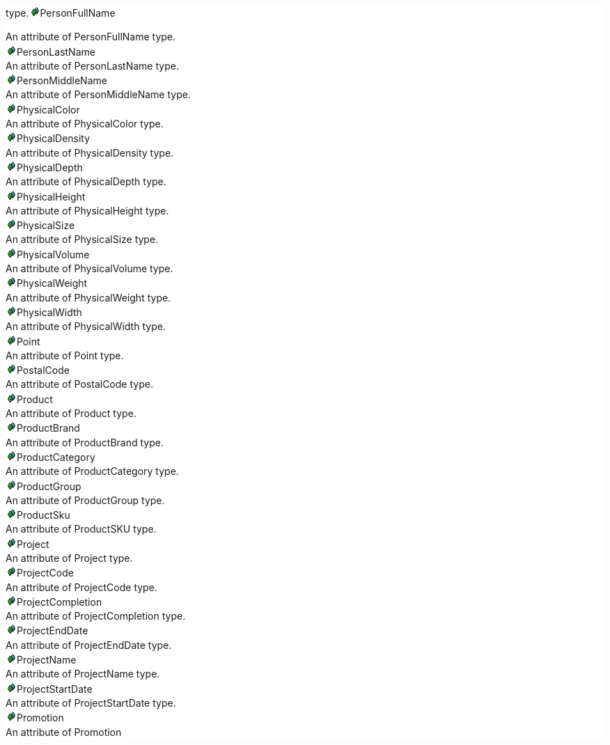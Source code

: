 type.</div></td></tr><tr class="cd0"><td align="center" class="MemberTypeIcon"><img src="enumValue.png"></img></td><td class="MemberName">PersonFullName</td><td class="MemberSummary"><div class ="SummaryItem">An attribute of PersonFullName type.</div></td></tr><tr class="cd1"><td align="center" class="MemberTypeIcon"><img src="enumValue.png"></img></td><td class="MemberName">PersonLastName</td><td class="MemberSummary"><div class ="SummaryItem">An attribute of PersonLastName type.</div></td></tr><tr class="cd0"><td align="center" class="MemberTypeIcon"><img src="enumValue.png"></img></td><td class="MemberName">PersonMiddleName</td><td class="MemberSummary"><div class ="SummaryItem">An attribute of PersonMiddleName type.</div></td></tr><tr class="cd1"><td align="center" class="MemberTypeIcon"><img src="enumValue.png"></img></td><td class="MemberName">PhysicalColor</td><td class="MemberSummary"><div class ="SummaryItem">An attribute of PhysicalColor type.</div></td></tr><tr class="cd0"><td align="center" class="MemberTypeIcon"><img src="enumValue.png"></img></td><td class="MemberName">PhysicalDensity</td><td class="MemberSummary"><div class ="SummaryItem">An attribute of PhysicalDensity type.</div></td></tr><tr class="cd1"><td align="center" class="MemberTypeIcon"><img src="enumValue.png"></img></td><td class="MemberName">PhysicalDepth</td><td class="MemberSummary"><div class ="SummaryItem">An attribute of PhysicalDepth type.</div></td></tr><tr class="cd0"><td align="center" class="MemberTypeIcon"><img src="enumValue.png"></img></td><td class="MemberName">PhysicalHeight</td><td class="MemberSummary"><div class ="SummaryItem">An attribute of PhysicalHeight type.</div></td></tr><tr class="cd1"><td align="center" class="MemberTypeIcon"><img src="enumValue.png"></img></td><td class="MemberName">PhysicalSize</td><td class="MemberSummary"><div class ="SummaryItem">An attribute of PhysicalSize type.</div></td></tr><tr class="cd0"><td align="center" class="MemberTypeIcon"><img src="enumValue.png"></img></td><td class="MemberName">PhysicalVolume</td><td class="MemberSummary"><div class ="SummaryItem">An attribute of PhysicalVolume type.</div></td></tr><tr class="cd1"><td align="center" class="MemberTypeIcon"><img src="enumValue.png"></img></td><td class="MemberName">PhysicalWeight</td><td class="MemberSummary"><div class ="SummaryItem">An attribute of PhysicalWeight type.</div></td></tr><tr class="cd0"><td align="center" class="MemberTypeIcon"><img src="enumValue.png"></img></td><td class="MemberName">PhysicalWidth</td><td class="MemberSummary"><div class ="SummaryItem">An attribute of PhysicalWidth type.</div></td></tr><tr class="cd1"><td align="center" class="MemberTypeIcon"><img src="enumValue.png"></img></td><td class="MemberName">Point</td><td class="MemberSummary"><div class ="SummaryItem">An attribute of Point type.</div></td></tr><tr class="cd0"><td align="center" class="MemberTypeIcon"><img src="enumValue.png"></img></td><td class="MemberName">PostalCode</td><td class="MemberSummary"><div class ="SummaryItem">An attribute of PostalCode type.</div></td></tr><tr class="cd1"><td align="center" class="MemberTypeIcon"><img src="enumValue.png"></img></td><td class="MemberName">Product</td><td class="MemberSummary"><div class ="SummaryItem">An attribute of Product type.</div></td></tr><tr class="cd0"><td align="center" class="MemberTypeIcon"><img src="enumValue.png"></img></td><td class="MemberName">ProductBrand</td><td class="MemberSummary"><div class ="SummaryItem">An attribute of ProductBrand type.</div></td></tr><tr class="cd1"><td align="center" class="MemberTypeIcon"><img src="enumValue.png"></img></td><td class="MemberName">ProductCategory</td><td class="MemberSummary"><div class ="SummaryItem">An attribute of ProductCategory type.</div></td></tr><tr class="cd0"><td align="center" class="MemberTypeIcon"><img src="enumValue.png"></img></td><td class="MemberName">ProductGroup</td><td class="MemberSummary"><div class ="SummaryItem">An attribute of ProductGroup type.</div></td></tr><tr class="cd1"><td align="center" class="MemberTypeIcon"><img src="enumValue.png"></img></td><td class="MemberName">ProductSku</td><td class="MemberSummary"><div class ="SummaryItem">An attribute of ProductSKU type.</div></td></tr><tr class="cd0"><td align="center" class="MemberTypeIcon"><img src="enumValue.png"></img></td><td class="MemberName">Project</td><td class="MemberSummary"><div class ="SummaryItem">An attribute of Project type.</div></td></tr><tr class="cd1"><td align="center" class="MemberTypeIcon"><img src="enumValue.png"></img></td><td class="MemberName">ProjectCode</td><td class="MemberSummary"><div class ="SummaryItem">An attribute of ProjectCode type.</div></td></tr><tr class="cd0"><td align="center" class="MemberTypeIcon"><img src="enumValue.png"></img></td><td class="MemberName">ProjectCompletion</td><td class="MemberSummary"><div class ="SummaryItem">An attribute of ProjectCompletion type.</div></td></tr><tr class="cd1"><td align="center" class="MemberTypeIcon"><img src="enumValue.png"></img></td><td class="MemberName">ProjectEndDate</td><td class="MemberSummary"><div class ="SummaryItem">An attribute of ProjectEndDate type.</div></td></tr><tr class="cd0"><td align="center" class="MemberTypeIcon"><img src="enumValue.png"></img></td><td class="MemberName">ProjectName</td><td class="MemberSummary"><div class ="SummaryItem">An attribute of ProjectName type.</div></td></tr><tr class="cd1"><td align="center" class="MemberTypeIcon"><img src="enumValue.png"></img></td><td class="MemberName">ProjectStartDate</td><td class="MemberSummary"><div class ="SummaryItem">An attribute of ProjectStartDate type.</div></td></tr><tr class="cd0"><td align="center" class="MemberTypeIcon"><img src="enumValue.png"></img></td><td class="MemberName">Promotion</td><td class="MemberSummary"><div class ="SummaryItem">An attribute of Promotion
